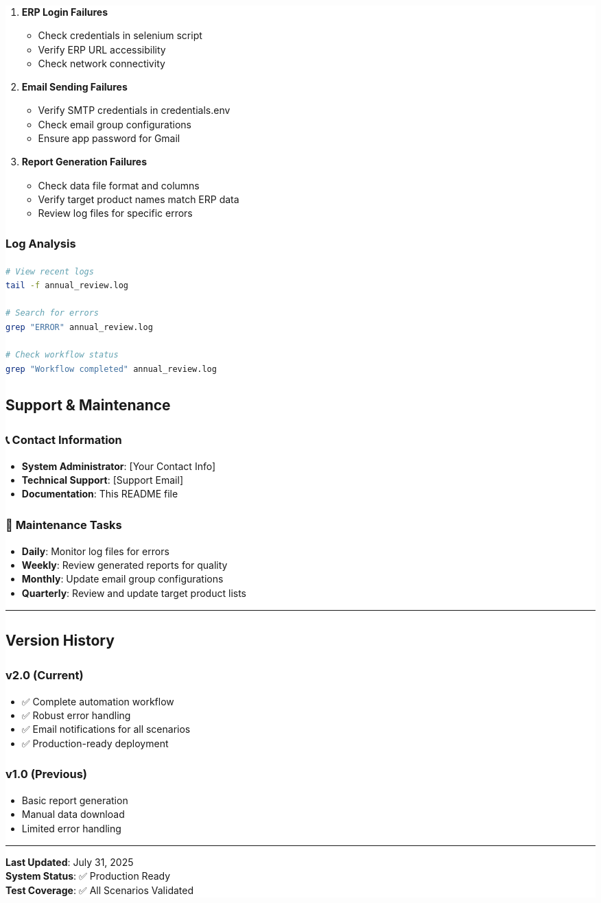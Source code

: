 1. **ERP Login Failures**
   - Check credentials in selenium script
   - Verify ERP URL accessibility
   - Check network connectivity

2. **Email Sending Failures**
   - Verify SMTP credentials in credentials.env
   - Check email group configurations
   - Ensure app password for Gmail

3. **Report Generation Failures**
   - Check data file format and columns
   - Verify target product names match ERP data
   - Review log files for specific errors

### **Log Analysis**
```bash
# View recent logs
tail -f annual_review.log

# Search for errors
grep "ERROR" annual_review.log

# Check workflow status
grep "Workflow completed" annual_review.log
```

## Support & Maintenance

### 📞 **Contact Information**
- **System Administrator**: [Your Contact Info]
- **Technical Support**: [Support Email]
- **Documentation**: This README file

### 🔄 **Maintenance Tasks**
- **Daily**: Monitor log files for errors
- **Weekly**: Review generated reports for quality
- **Monthly**: Update email group configurations
- **Quarterly**: Review and update target product lists

---

## Version History

### v2.0 (Current)
- ✅ Complete automation workflow
- ✅ Robust error handling
- ✅ Email notifications for all scenarios
- ✅ Production-ready deployment

### v1.0 (Previous)
- Basic report generation
- Manual data download
- Limited error handling

---

**Last Updated**: July 31, 2025  
**System Status**: ✅ Production Ready  
**Test Coverage**: ✅ All Scenarios Validated 
